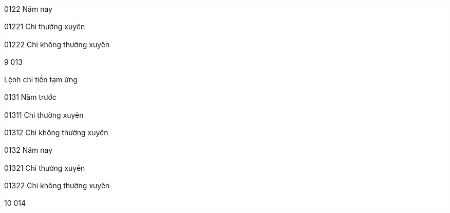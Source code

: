 



0122
Năm nay





01221
Chi thường xuyên





01222
Chi không thường xuyên



9
013

Lệnh chi tiền tạm ứng





0131
Năm trước





01311
Chi thường xuyên





01312
Chi không thường xuyên





0132
Năm nay





01321
Chi thường xuyên





01322
Chi không thường xuyên



10
014
